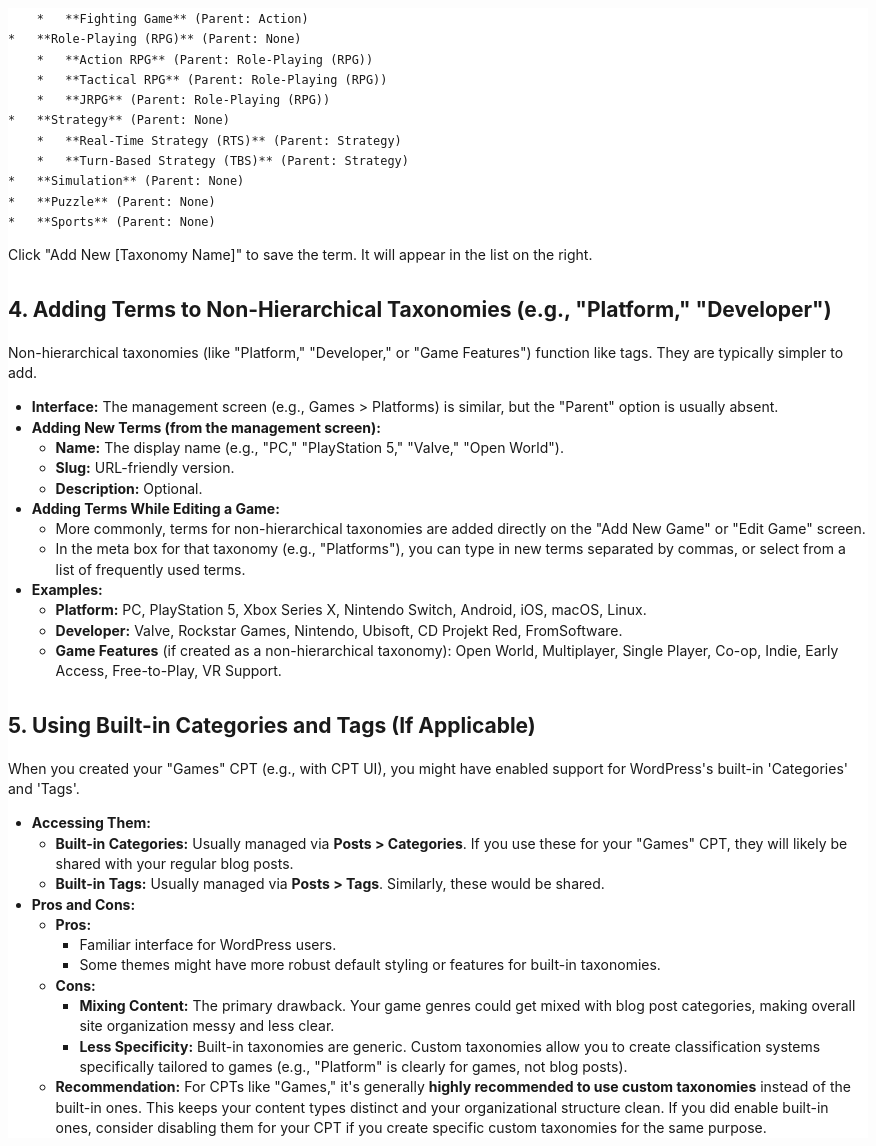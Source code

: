         *   **Fighting Game** (Parent: Action)
    *   **Role-Playing (RPG)** (Parent: None)
        *   **Action RPG** (Parent: Role-Playing (RPG))
        *   **Tactical RPG** (Parent: Role-Playing (RPG))
        *   **JRPG** (Parent: Role-Playing (RPG))
    *   **Strategy** (Parent: None)
        *   **Real-Time Strategy (RTS)** (Parent: Strategy)
        *   **Turn-Based Strategy (TBS)** (Parent: Strategy)
    *   **Simulation** (Parent: None)
    *   **Puzzle** (Parent: None)
    *   **Sports** (Parent: None)

Click "Add New [Taxonomy Name]" to save the term. It will appear in the list on the right.

## 4. Adding Terms to Non-Hierarchical Taxonomies (e.g., "Platform," "Developer")

Non-hierarchical taxonomies (like "Platform," "Developer," or "Game Features") function like tags. They are typically simpler to add.

*   **Interface:** The management screen (e.g., Games > Platforms) is similar, but the "Parent" option is usually absent.
*   **Adding New Terms (from the management screen):**
    *   **Name:** The display name (e.g., "PC," "PlayStation 5," "Valve," "Open World").
    *   **Slug:** URL-friendly version.
    *   **Description:** Optional.
*   **Adding Terms While Editing a Game:**
    *   More commonly, terms for non-hierarchical taxonomies are added directly on the "Add New Game" or "Edit Game" screen.
    *   In the meta box for that taxonomy (e.g., "Platforms"), you can type in new terms separated by commas, or select from a list of frequently used terms.
*   **Examples:**
    *   **Platform:** PC, PlayStation 5, Xbox Series X, Nintendo Switch, Android, iOS, macOS, Linux.
    *   **Developer:** Valve, Rockstar Games, Nintendo, Ubisoft, CD Projekt Red, FromSoftware.
    *   **Game Features** (if created as a non-hierarchical taxonomy): Open World, Multiplayer, Single Player, Co-op, Indie, Early Access, Free-to-Play, VR Support.

## 5. Using Built-in Categories and Tags (If Applicable)

When you created your "Games" CPT (e.g., with CPT UI), you might have enabled support for WordPress's built-in 'Categories' and 'Tags'.

*   **Accessing Them:**
    *   **Built-in Categories:** Usually managed via **Posts > Categories**. If you use these for your "Games" CPT, they will likely be shared with your regular blog posts.
    *   **Built-in Tags:** Usually managed via **Posts > Tags**. Similarly, these would be shared.
*   **Pros and Cons:**
    *   **Pros:**
        *   Familiar interface for WordPress users.
        *   Some themes might have more robust default styling or features for built-in taxonomies.
    *   **Cons:**
        *   **Mixing Content:** The primary drawback. Your game genres could get mixed with blog post categories, making overall site organization messy and less clear.
        *   **Less Specificity:** Built-in taxonomies are generic. Custom taxonomies allow you to create classification systems specifically tailored to games (e.g., "Platform" is clearly for games, not blog posts).
    *   **Recommendation:** For CPTs like "Games," it's generally **highly recommended to use custom taxonomies** instead of the built-in ones. This keeps your content types distinct and your organizational structure clean. If you did enable built-in ones, consider disabling them for your CPT if you create specific custom taxonomies for the same purpose.
